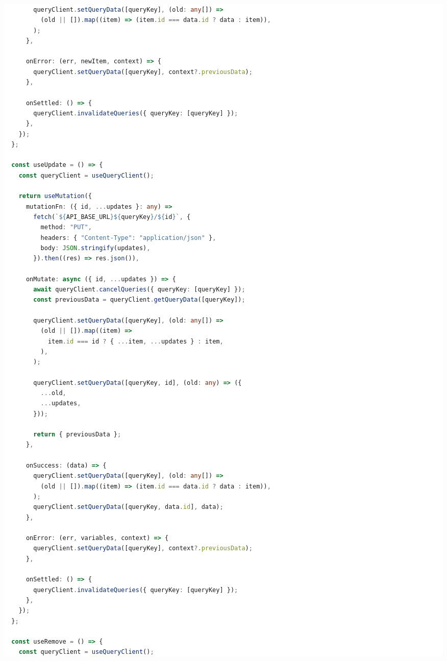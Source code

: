 ```ts
        queryClient.setQueryData([queryKey], (old: any[]) =>
          (old || []).map((item) => (item.id === data.id ? data : item)),
        );
      },

      onError: (err, newItem, context) => {
        queryClient.setQueryData([queryKey], context?.previousData);
      },

      onSettled: () => {
        queryClient.invalidateQueries({ queryKey: [queryKey] });
      },
    });
  };

  const useUpdate = () => {
    const queryClient = useQueryClient();

    return useMutation({
      mutationFn: ({ id, ...updates }: any) =>
        fetch(`${API_BASE_URL}${queryKey}/${id}`, {
          method: "PUT",
          headers: { "Content-Type": "application/json" },
          body: JSON.stringify(updates),
        }).then((res) => res.json()),

      onMutate: async ({ id, ...updates }) => {
        await queryClient.cancelQueries({ queryKey: [queryKey] });
        const previousData = queryClient.getQueryData([queryKey]);

        queryClient.setQueryData([queryKey], (old: any[]) =>
          (old || []).map((item) =>
            item.id === id ? { ...item, ...updates } : item,
          ),
        );

        queryClient.setQueryData([queryKey, id], (old: any) => ({
          ...old,
          ...updates,
        }));

        return { previousData };
      },

      onSuccess: (data) => {
        queryClient.setQueryData([queryKey], (old: any[]) =>
          (old || []).map((item) => (item.id === data.id ? data : item)),
        );
        queryClient.setQueryData([queryKey, data.id], data);
      },

      onError: (err, variables, context) => {
        queryClient.setQueryData([queryKey], context?.previousData);
      },

      onSettled: () => {
        queryClient.invalidateQueries({ queryKey: [queryKey] });
      },
    });
  };

  const useRemove = () => {
    const queryClient = useQueryClient();
```